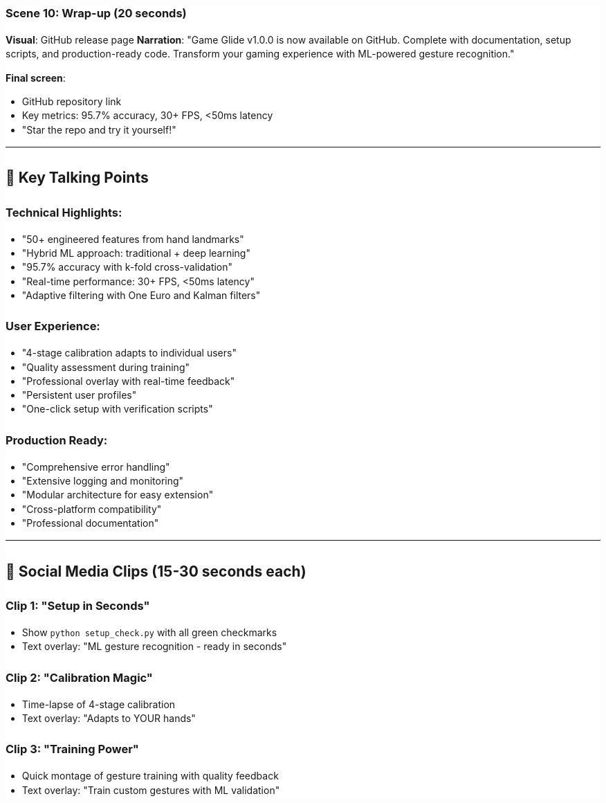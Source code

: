 ### Scene 10: Wrap-up (20 seconds)
**Visual**: GitHub release page
**Narration**: "Game Glide v1.0.0 is now available on GitHub. Complete with documentation, setup scripts, and production-ready code. Transform your gaming experience with ML-powered gesture recognition."

**Final screen**: 
- GitHub repository link
- Key metrics: 95.7% accuracy, 30+ FPS, <50ms latency
- "Star the repo and try it yourself!"

---

## 🎯 Key Talking Points

### Technical Highlights:
- "50+ engineered features from hand landmarks"
- "Hybrid ML approach: traditional + deep learning"
- "95.7% accuracy with k-fold cross-validation"
- "Real-time performance: 30+ FPS, <50ms latency"
- "Adaptive filtering with One Euro and Kalman filters"

### User Experience:
- "4-stage calibration adapts to individual users"
- "Quality assessment during training"
- "Professional overlay with real-time feedback"
- "Persistent user profiles"
- "One-click setup with verification scripts"

### Production Ready:
- "Comprehensive error handling"
- "Extensive logging and monitoring"
- "Modular architecture for easy extension"
- "Cross-platform compatibility"
- "Professional documentation"

---

## 📱 Social Media Clips (15-30 seconds each)

### Clip 1: "Setup in Seconds"
- Show `python setup_check.py` with all green checkmarks
- Text overlay: "ML gesture recognition - ready in seconds"

### Clip 2: "Calibration Magic"
- Time-lapse of 4-stage calibration
- Text overlay: "Adapts to YOUR hands"

### Clip 3: "Training Power"
- Quick montage of gesture training with quality feedback
- Text overlay: "Train custom gestures with ML validation"
